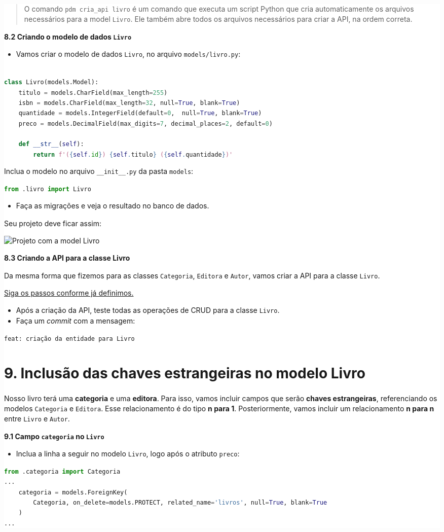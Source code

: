 > O comando `pdm cria_api livro` é um comando que executa um script Python que cria automaticamente os arquivos necessários para a model `Livro`. Ele também abre todos os arquivos necessários para criar a API, na ordem correta.

**8.2 Criando o modelo de dados `Livro`**

-   Vamos criar o modelo de dados `Livro`, no arquivo `models/livro.py`:

```python

class Livro(models.Model):
    titulo = models.CharField(max_length=255)
    isbn = models.CharField(max_length=32, null=True, blank=True)
    quantidade = models.IntegerField(default=0,  null=True, blank=True)
    preco = models.DecimalField(max_digits=7, decimal_places=2, default=0)

    def __str__(self):
        return f'({self.id}) {self.titulo} ({self.quantidade})'
```

Inclua o modelo no arquivo `__init__.py` da pasta `models`:

```python
from .livro import Livro
```

- Faça as migrações e veja o resultado no banco de dados.

Seu projeto deve ficar assim:

![Projeto com a model Livro](diagramas/core_categoria_editora_autor_livro1.png)

**8.3 Criando a API para a classe Livro**

Da mesma forma que fizemos para as classes `Categoria`, `Editora` e `Autor`, vamos criar a API para a classe `Livro`.

[Siga os passos conforme já definimos.](#6-incluindo-a-editora-no-projeto-livraria)

- Após a criação da API, teste todas as operações de CRUD para a classe `Livro`.
- Faça um _commit_ com a mensagem:

```
feat: criação da entidade para Livro
```

# 9. Inclusão das chaves estrangeiras no modelo Livro

Nosso livro terá uma **categoria** e uma **editora**. Para isso, vamos incluir campos que serão **chaves estrangeiras**, referenciando os modelos `Categoria` e `Editora`. Esse relacionamento é do tipo **n para 1**. Posteriormente, vamos incluir um relacionamento **n para n** entre `Livro` e `Autor`.

**9.1 Campo `categoria` no `Livro`**

-   Inclua a linha a seguir no modelo `Livro`, logo após o atributo `preco`:

```python
from .categoria import Categoria
...
    categoria = models.ForeignKey(
        Categoria, on_delete=models.PROTECT, related_name='livros', null=True, blank=True
    )
...
```
